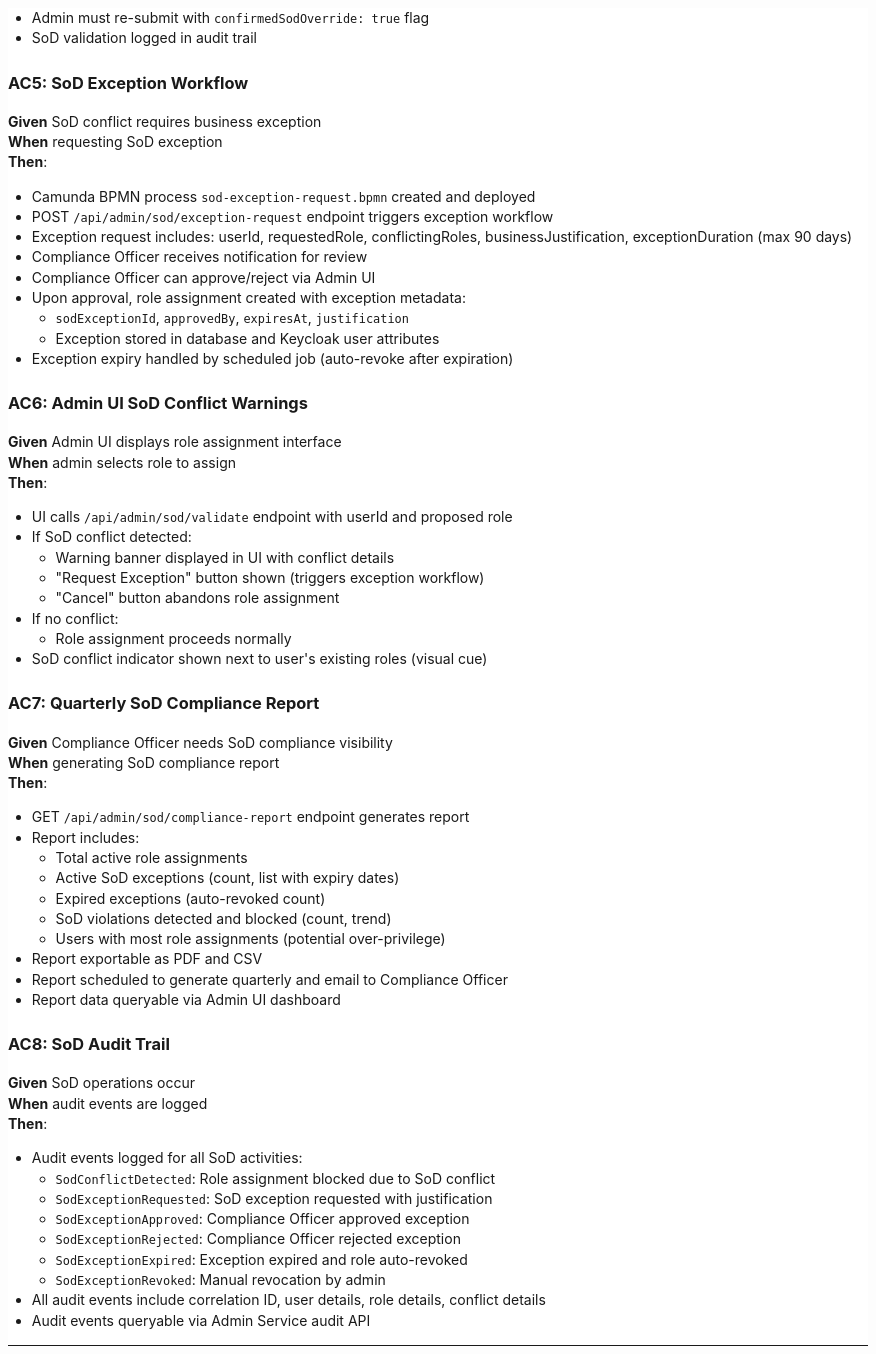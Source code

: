   - Admin must re-submit with `confirmedSodOverride: true` flag
- SoD validation logged in audit trail

### AC5: SoD Exception Workflow
**Given** SoD conflict requires business exception  
**When** requesting SoD exception  
**Then**:
- Camunda BPMN process `sod-exception-request.bpmn` created and deployed
- POST `/api/admin/sod/exception-request` endpoint triggers exception workflow
- Exception request includes: userId, requestedRole, conflictingRoles, businessJustification, exceptionDuration (max 90 days)
- Compliance Officer receives notification for review
- Compliance Officer can approve/reject via Admin UI
- Upon approval, role assignment created with exception metadata:
  - `sodExceptionId`, `approvedBy`, `expiresAt`, `justification`
  - Exception stored in database and Keycloak user attributes
- Exception expiry handled by scheduled job (auto-revoke after expiration)

### AC6: Admin UI SoD Conflict Warnings
**Given** Admin UI displays role assignment interface  
**When** admin selects role to assign  
**Then**:
- UI calls `/api/admin/sod/validate` endpoint with userId and proposed role
- If SoD conflict detected:
  - Warning banner displayed in UI with conflict details
  - "Request Exception" button shown (triggers exception workflow)
  - "Cancel" button abandons role assignment
- If no conflict:
  - Role assignment proceeds normally
- SoD conflict indicator shown next to user's existing roles (visual cue)

### AC7: Quarterly SoD Compliance Report
**Given** Compliance Officer needs SoD compliance visibility  
**When** generating SoD compliance report  
**Then**:
- GET `/api/admin/sod/compliance-report` endpoint generates report
- Report includes:
  - Total active role assignments
  - Active SoD exceptions (count, list with expiry dates)
  - Expired exceptions (auto-revoked count)
  - SoD violations detected and blocked (count, trend)
  - Users with most role assignments (potential over-privilege)
- Report exportable as PDF and CSV
- Report scheduled to generate quarterly and email to Compliance Officer
- Report data queryable via Admin UI dashboard

### AC8: SoD Audit Trail
**Given** SoD operations occur  
**When** audit events are logged  
**Then**:
- Audit events logged for all SoD activities:
  - `SodConflictDetected`: Role assignment blocked due to SoD conflict
  - `SodExceptionRequested`: SoD exception requested with justification
  - `SodExceptionApproved`: Compliance Officer approved exception
  - `SodExceptionRejected`: Compliance Officer rejected exception
  - `SodExceptionExpired`: Exception expired and role auto-revoked
  - `SodExceptionRevoked`: Manual revocation by admin
- All audit events include correlation ID, user details, role details, conflict details
- Audit events queryable via Admin Service audit API

---